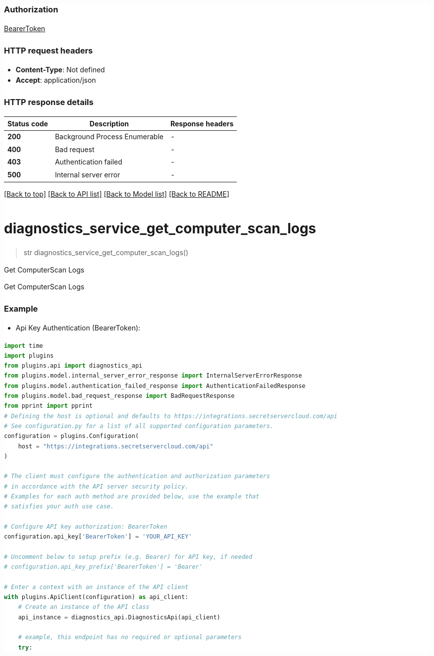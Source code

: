 ### Authorization

[BearerToken](../README.md#BearerToken)

### HTTP request headers

 - **Content-Type**: Not defined
 - **Accept**: application/json


### HTTP response details

| Status code | Description | Response headers |
|-------------|-------------|------------------|
**200** | Background Process Enumerable |  -  |
**400** | Bad request |  -  |
**403** | Authentication failed |  -  |
**500** | Internal server error |  -  |

[[Back to top]](#) [[Back to API list]](../README.md#documentation-for-api-endpoints) [[Back to Model list]](../README.md#documentation-for-models) [[Back to README]](../README.md)

# **diagnostics_service_get_computer_scan_logs**
> str diagnostics_service_get_computer_scan_logs()

Get ComputerScan Logs

Get ComputerScan Logs

### Example

* Api Key Authentication (BearerToken):

```python
import time
import plugins
from plugins.api import diagnostics_api
from plugins.model.internal_server_error_response import InternalServerErrorResponse
from plugins.model.authentication_failed_response import AuthenticationFailedResponse
from plugins.model.bad_request_response import BadRequestResponse
from pprint import pprint
# Defining the host is optional and defaults to https://integrations.secretservercloud.com/api
# See configuration.py for a list of all supported configuration parameters.
configuration = plugins.Configuration(
    host = "https://integrations.secretservercloud.com/api"
)

# The client must configure the authentication and authorization parameters
# in accordance with the API server security policy.
# Examples for each auth method are provided below, use the example that
# satisfies your auth use case.

# Configure API key authorization: BearerToken
configuration.api_key['BearerToken'] = 'YOUR_API_KEY'

# Uncomment below to setup prefix (e.g. Bearer) for API key, if needed
# configuration.api_key_prefix['BearerToken'] = 'Bearer'

# Enter a context with an instance of the API client
with plugins.ApiClient(configuration) as api_client:
    # Create an instance of the API class
    api_instance = diagnostics_api.DiagnosticsApi(api_client)

    # example, this endpoint has no required or optional parameters
    try:
```